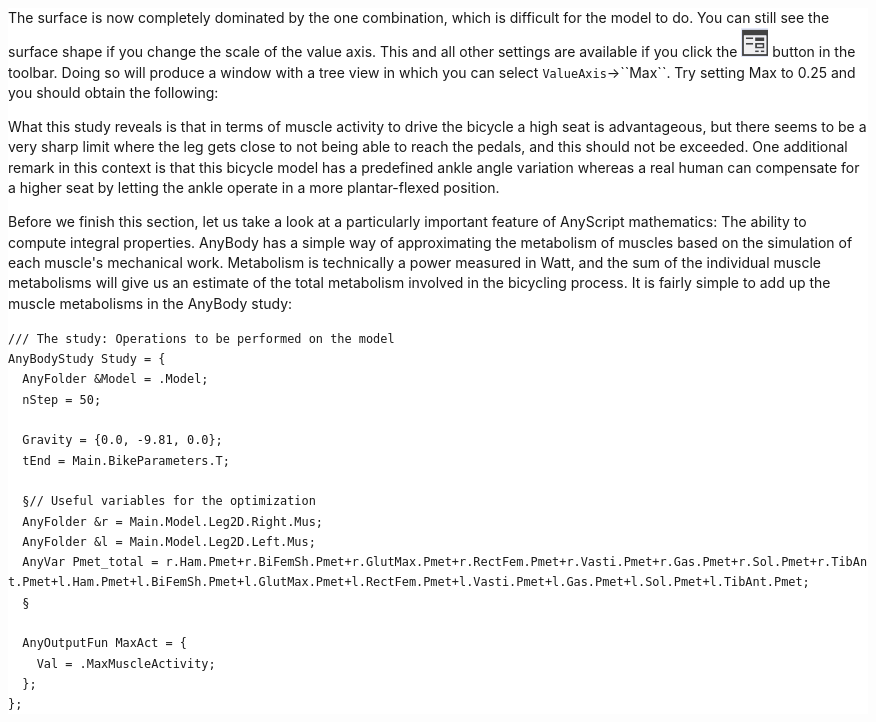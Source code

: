 ```{image} _static/Defining_a_parameter/anychart3.png
```

The surface is now completely dominated by the one combination, which is
difficult for the model to do. You can still see the surface shape if
you change the scale of the value axis. This and all other settings are
available if you click
the ![chartsettings.png](_static/Defining_a_parameter/chartsettings.png)
button in the toolbar. Doing so will produce a window with a tree view
in which you can select `ValueAxis`->\`\`Max\`\`. Try setting Max to 0.25 and you
should obtain the following:

```{image} _static/Defining_a_parameter/anychart4.png
```

What this study reveals is that in terms of muscle activity to drive the
bicycle a high seat is advantageous, but there seems to be a very sharp
limit where the leg gets close to not being able to reach the pedals,
and this should not be exceeded. One additional remark in this context
is that this bicycle model has a predefined ankle angle variation
whereas a real human can compensate for a higher seat by letting the
ankle operate in a more plantar-flexed position.

Before we finish this section, let us take a look at a particularly
important feature of AnyScript mathematics: The ability to compute
integral properties. AnyBody has a simple way of approximating the
metabolism of muscles based on the simulation of each muscle's
mechanical work. Metabolism is technically a power measured in Watt, and
the sum of the individual muscle metabolisms will give us an estimate of
the total metabolism involved in the bicycling process. It is fairly
simple to add up the muscle metabolisms in the AnyBody study:

```AnyScriptDoc
/// The study: Operations to be performed on the model
AnyBodyStudy Study = {
  AnyFolder &Model = .Model;
  nStep = 50;

  Gravity = {0.0, -9.81, 0.0};
  tEnd = Main.BikeParameters.T;

  §// Useful variables for the optimization
  AnyFolder &r = Main.Model.Leg2D.Right.Mus;
  AnyFolder &l = Main.Model.Leg2D.Left.Mus;
  AnyVar Pmet_total = r.Ham.Pmet+r.BiFemSh.Pmet+r.GlutMax.Pmet+r.RectFem.Pmet+r.Vasti.Pmet+r.Gas.Pmet+r.Sol.Pmet+r.TibAnt.Pmet+l.Ham.Pmet+l.BiFemSh.Pmet+l.GlutMax.Pmet+l.RectFem.Pmet+l.Vasti.Pmet+l.Gas.Pmet+l.Sol.Pmet+l.TibAnt.Pmet;
  §

  AnyOutputFun MaxAct = {
    Val = .MaxMuscleActivity;
  };
};
```
